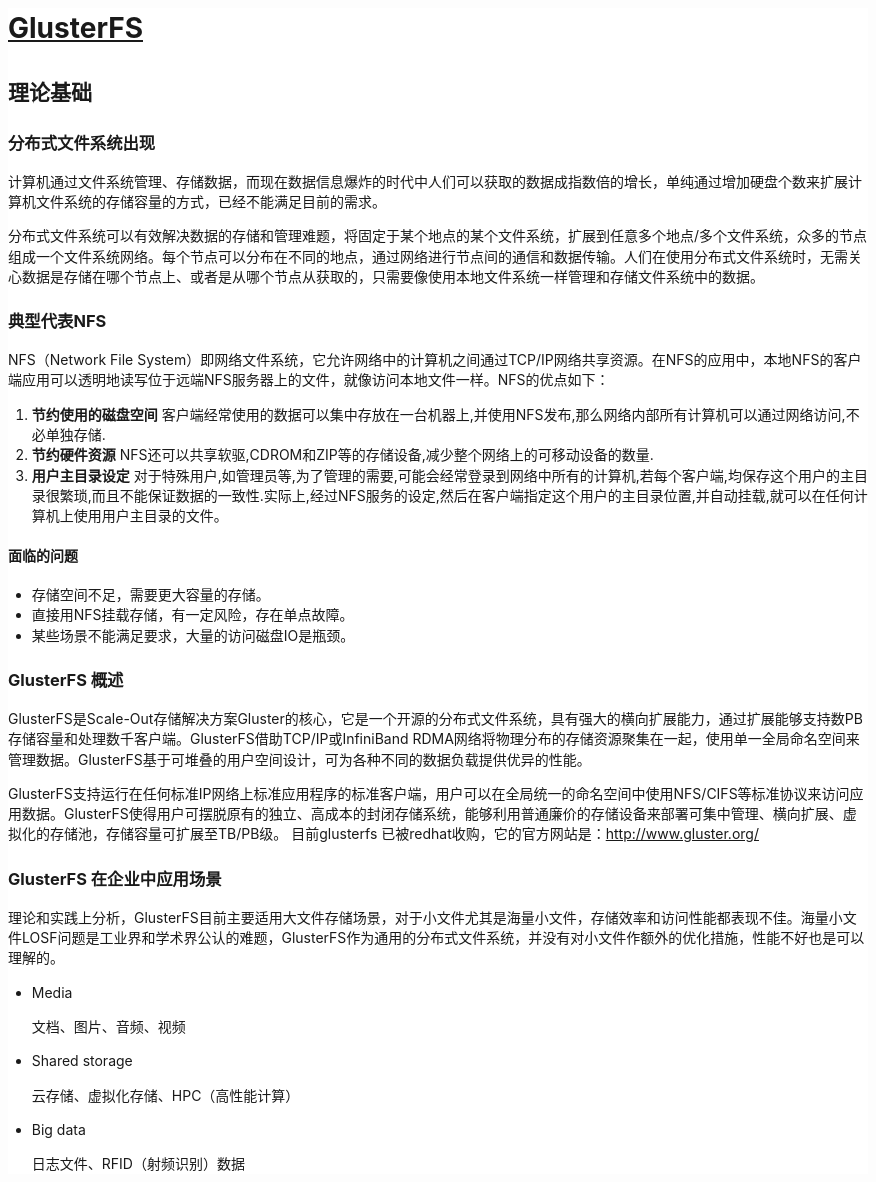 # [GlusterFS](http://blog.csdn.net/zzulp/article/details/39527441)
## 理论基础
### 分布式文件系统出现
计算机通过文件系统管理、存储数据，而现在数据信息爆炸的时代中人们可以获取的数据成指数倍的增长，单纯通过增加硬盘个数来扩展计算机文件系统的存储容量的方式，已经不能满足目前的需求。

分布式文件系统可以有效解决数据的存储和管理难题，将固定于某个地点的某个文件系统，扩展到任意多个地点/多个文件系统，众多的节点组成一个文件系统网络。每个节点可以分布在不同的地点，通过网络进行节点间的通信和数据传输。人们在使用分布式文件系统时，无需关心数据是存储在哪个节点上、或者是从哪个节点从获取的，只需要像使用本地文件系统一样管理和存储文件系统中的数据。

### 典型代表NFS
NFS（Network File System）即网络文件系统，它允许网络中的计算机之间通过TCP/IP网络共享资源。在NFS的应用中，本地NFS的客户端应用可以透明地读写位于远端NFS服务器上的文件，就像访问本地文件一样。NFS的优点如下：

1. **节约使用的磁盘空间**
  客户端经常使用的数据可以集中存放在一台机器上,并使用NFS发布,那么网络内部所有计算机可以通过网络访问,不必单独存储.
2. **节约硬件资源**
  NFS还可以共享软驱,CDROM和ZIP等的存储设备,减少整个网络上的可移动设备的数量.
3. **用户主目录设定**
  对于特殊用户,如管理员等,为了管理的需要,可能会经常登录到网络中所有的计算机,若每个客户端,均保存这个用户的主目录很繁琐,而且不能保证数据的一致性.实际上,经过NFS服务的设定,然后在客户端指定这个用户的主目录位置,并自动挂载,就可以在任何计算机上使用用户主目录的文件。

#### 面临的问题

* 存储空间不足，需要更大容量的存储。
* 直接用NFS挂载存储，有一定风险，存在单点故障。
* 某些场景不能满足要求，大量的访问磁盘IO是瓶颈。

### GlusterFS 概述
GlusterFS是Scale-Out存储解决方案Gluster的核心，它是一个开源的分布式文件系统，具有强大的横向扩展能力，通过扩展能够支持数PB存储容量和处理数千客户端。GlusterFS借助TCP/IP或InfiniBand RDMA网络将物理分布的存储资源聚集在一起，使用单一全局命名空间来管理数据。GlusterFS基于可堆叠的用户空间设计，可为各种不同的数据负载提供优异的性能。

GlusterFS支持运行在任何标准IP网络上标准应用程序的标准客户端，用户可以在全局统一的命名空间中使用NFS/CIFS等标准协议来访问应用数据。GlusterFS使得用户可摆脱原有的独立、高成本的封闭存储系统，能够利用普通廉价的存储设备来部署可集中管理、横向扩展、虚拟化的存储池，存储容量可扩展至TB/PB级。
目前glusterfs 已被redhat收购，它的官方网站是：http://www.gluster.org/

###	GlusterFS 在企业中应用场景

理论和实践上分析，GlusterFS目前主要适用大文件存储场景，对于小文件尤其是海量小文件，存储效率和访问性能都表现不佳。海量小文件LOSF问题是工业界和学术界公认的难题，GlusterFS作为通用的分布式文件系统，并没有对小文件作额外的优化措施，性能不好也是可以理解的。

* Media

	文档、图片、音频、视频

* Shared storage
 
 	云存储、虚拟化存储、HPC（高性能计算）

* Big data

	日志文件、RFID（射频识别）数据
